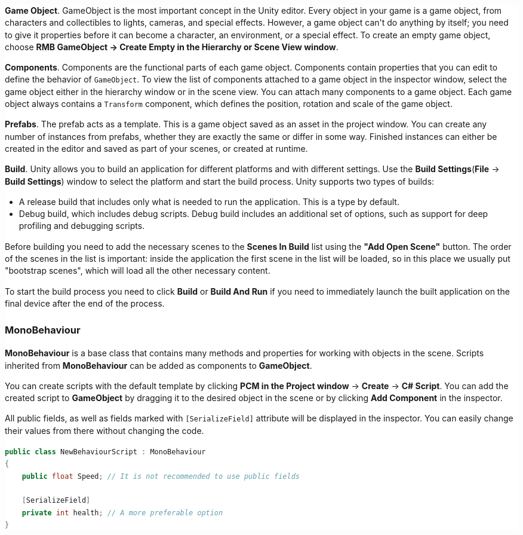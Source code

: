 **Game Object**. GameObject is the most important concept in the Unity editor. Every object in your game is a game object, from characters and collectibles to lights, cameras, and special effects. However, a game object can't do anything by itself; you need to give it properties before it can become a character, an environment, or a special effect. To create an empty game object, choose **RMB GameObject -> Create Empty in the Hierarchy or Scene View window**.

**Components**. Components are the functional parts of each game object. Components contain properties that you can edit to define the behavior of `GameObject`. To view the list of components attached to a game object in the inspector window, select the game object either in the hierarchy window or in the scene view. You can attach many components to a game object. Each game object always contains a `Transform` component, which defines the position, rotation and scale of the game object.

**Prefabs**. The prefab acts as a template. This is a game object saved as an asset in the project window. You can create any number of instances from prefabs, whether they are exactly the same or differ in some way. Finished instances can either be created in the editor and saved as part of your scenes, or created at runtime.

**Build**. Unity allows you to build an application for different platforms and with different settings. Use the **Build Settings**(**File** -> **Build Settings**) window to select the platform and start the build process.
Unity supports two types of builds:
- A release build that includes only what is needed to run the application. This is a type by default.
- Debug build, which includes debug scripts. Debug build includes an additional set of options, such as support for deep profiling and debugging scripts.

Before building you need to add the necessary scenes to the **Scenes In Build** list using the **"Add Open Scene"** button. The order of the scenes in the list is important: inside the application the first scene in the list will be loaded, so in this place we usually put "bootstrap scenes", which will load all the other necessary content.

To start the build process you need to click **Build** or **Build And Run** if you need to immediately launch the built application on the final device after the end of the process.

### MonoBehaviour

**MonoBehaviour** is a base class that contains many methods and properties for working with objects in the scene. Scripts inherited from **MonoBehaviour** can be added as components to **GameObject**.

You can create scripts with the default template by clicking **PCM in the Project window** → **Create** → **C# Script**. You can add the created script to **GameObject** by dragging it to the desired object in the scene or by clicking **Add Component** in the inspector.

All public fields, as well as fields marked with `[SerializeField]` attribute will be displayed in the inspector. You can easily change their values from there without changing the code.

```csharp
public class NewBehaviourScript : MonoBehaviour
{
    public float Speed; // It is not recommended to use public fields

    [SerializeField]
    private int health; // A more preferable option
}
```
